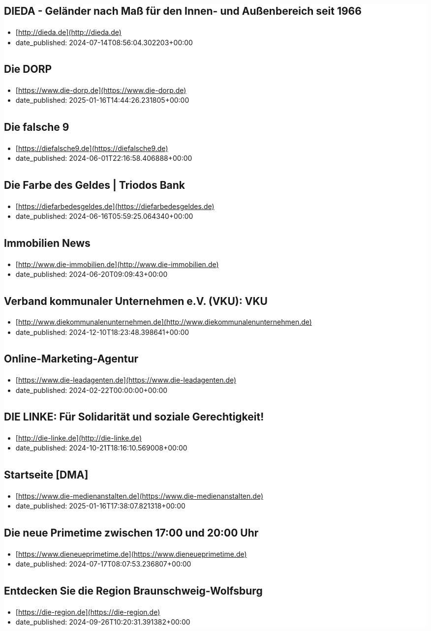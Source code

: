  ## DIEDA - Geländer nach Maß für den Innen- und Außenbereich seit 1966
 - [http://dieda.de](http://dieda.de)
 - date_published: 2024-07-14T08:56:04.302203+00:00

 ## Die DORP
 - [https://www.die-dorp.de](https://www.die-dorp.de)
 - date_published: 2025-01-16T14:44:26.231805+00:00

 ## Die falsche 9
 - [https://diefalsche9.de](https://diefalsche9.de)
 - date_published: 2024-06-01T22:16:58.406888+00:00

 ## Die Farbe des Geldes | Triodos Bank
 - [https://diefarbedesgeldes.de](https://diefarbedesgeldes.de)
 - date_published: 2024-06-16T05:59:25.064340+00:00

 ## Immobilien News
 - [http://www.die-immobilien.de](http://www.die-immobilien.de)
 - date_published: 2024-06-20T09:09:43+00:00

 ## Verband kommunaler Unternehmen e.V. (VKU): VKU
 - [http://www.diekommunalenunternehmen.de](http://www.diekommunalenunternehmen.de)
 - date_published: 2024-12-10T18:23:48.398641+00:00

 ## Online-Marketing-Agentur
 - [https://www.die-leadagenten.de](https://www.die-leadagenten.de)
 - date_published: 2024-02-22T00:00:00+00:00

 ## DIE LINKE: Für Solidarität und soziale Gerechtigkeit!
 - [http://die-linke.de](http://die-linke.de)
 - date_published: 2024-10-21T18:16:10.569008+00:00

 ## Startseite [DMA]
 - [https://www.die-medienanstalten.de](https://www.die-medienanstalten.de)
 - date_published: 2025-01-16T17:38:07.821318+00:00

 ## Die neue Primetime zwischen 17:00 und 20:00 Uhr
 - [https://www.dieneueprimetime.de](https://www.dieneueprimetime.de)
 - date_published: 2024-07-17T08:07:53.236807+00:00

 ## Entdecken Sie die Region Braunschweig-Wolfsburg
 - [https://die-region.de](https://die-region.de)
 - date_published: 2024-09-26T10:20:31.391382+00:00
